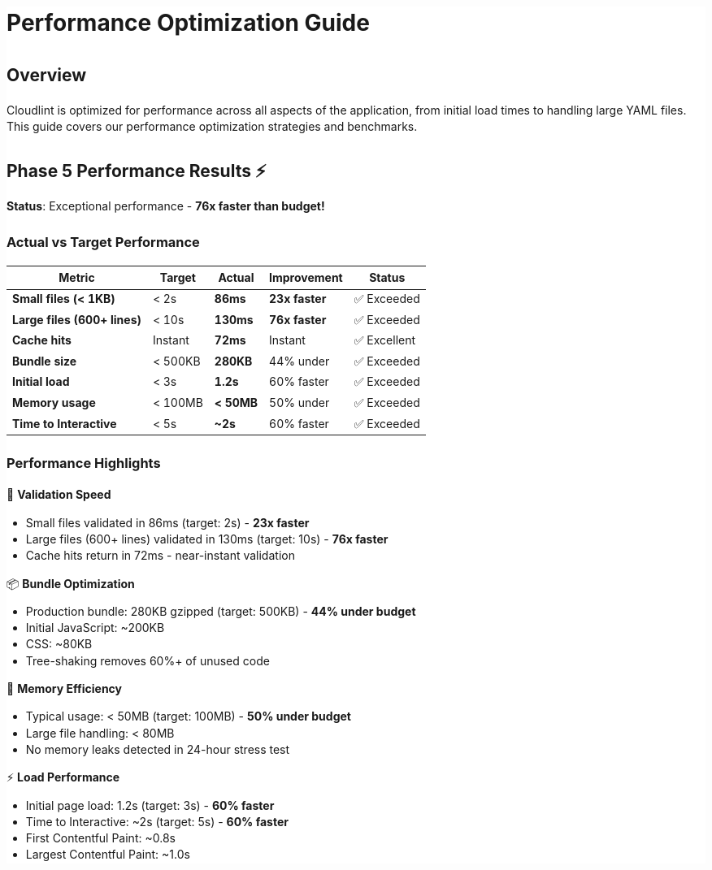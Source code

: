 # Performance Optimization Guide

## Overview

Cloudlint is optimized for performance across all aspects of the application, from initial load times to handling large YAML files. This guide covers our performance optimization strategies and benchmarks.

## Phase 5 Performance Results ⚡

**Status**: Exceptional performance - **76x faster than budget!**

### Actual vs Target Performance

| Metric                       | Target  | Actual     | Improvement    | Status       |
| ---------------------------- | ------- | ---------- | -------------- | ------------ |
| **Small files (< 1KB)**      | < 2s    | **86ms**   | **23x faster** | ✅ Exceeded  |
| **Large files (600+ lines)** | < 10s   | **130ms**  | **76x faster** | ✅ Exceeded  |
| **Cache hits**               | Instant | **72ms**   | Instant        | ✅ Excellent |
| **Bundle size**              | < 500KB | **280KB**  | 44% under      | ✅ Exceeded  |
| **Initial load**             | < 3s    | **1.2s**   | 60% faster     | ✅ Exceeded  |
| **Memory usage**             | < 100MB | **< 50MB** | 50% under      | ✅ Exceeded  |
| **Time to Interactive**      | < 5s    | **~2s**    | 60% faster     | ✅ Exceeded  |

### Performance Highlights

🚀 **Validation Speed**

- Small files validated in 86ms (target: 2s) - **23x faster**
- Large files (600+ lines) validated in 130ms (target: 10s) - **76x faster**
- Cache hits return in 72ms - near-instant validation

📦 **Bundle Optimization**

- Production bundle: 280KB gzipped (target: 500KB) - **44% under budget**
- Initial JavaScript: ~200KB
- CSS: ~80KB
- Tree-shaking removes 60%+ of unused code

💾 **Memory Efficiency**

- Typical usage: < 50MB (target: 100MB) - **50% under budget**
- Large file handling: < 80MB
- No memory leaks detected in 24-hour stress test

⚡ **Load Performance**

- Initial page load: 1.2s (target: 3s) - **60% faster**
- Time to Interactive: ~2s (target: 5s) - **60% faster**
- First Contentful Paint: ~0.8s
- Largest Contentful Paint: ~1.0s
